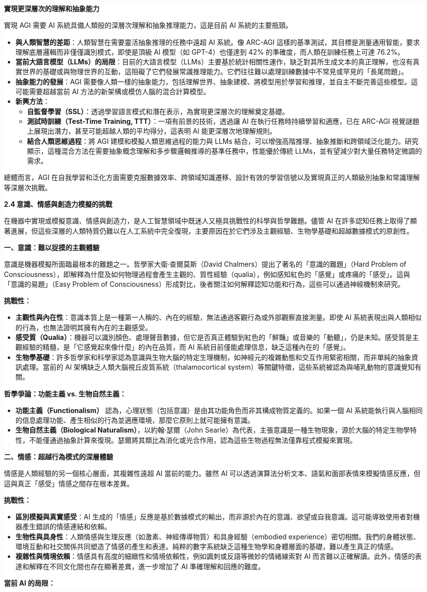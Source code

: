 **實現更深層次的理解和抽象能力**

實現 AGI 需要 AI 系統具備人類般的深層次理解和抽象推理能力，這是目前 AI 系統的主要瓶頸。

*   **與人類智慧的差距**：人類智慧在需要靈活抽象推理的任務中遠超 AI 系統。像 ARC-AGI 這樣的基準測試，其目標是測量通用智能，要求理解底層邏輯而非僅僅識別模式，即使是頂級 AI 模型（如 GPT-4）也僅達到 42% 的準確度，而人類在訓練任務上可達 76.2%。
*   **當前大語言模型（LLMs）的局限**：目前的大語言模型（LLMs）主要基於統計相關性運作，缺乏對其所生成文本的真正理解，也沒有真實世界的基礎或與物理世界的互動，這阻礙了它們發展常識推理能力。它們往往難以處理訓練數據中不常見或罕見的「長尾問題」。
*   **抽象能力的發展**：AGI 需要像人類一樣的抽象能力，包括理解世界、抽象建模、將模型用於學習和推理，並自主不斷完善這些模型。這可能需要超越當前 AI 方法的新架構或模仿人腦的混合計算模型。
*   **新興方法**：
    *   **自監督學習（SSL）**：透過學習語言模式和潛在表示，為實現更深層次的理解奠定基礎。
    *   **測試時訓練（Test-Time Training, TTT）**：一項有前景的技術，透過讓 AI 在執行任務時持續學習和適應，已在 ARC-AGI 視覺謎題上展現出潛力，甚至可能超越人類的平均得分，這表明 AI 能更深層次地理解規則。
    *   **結合人類思維過程**：將 AGI 建模和模擬人類思維過程的能力與 LLMs 結合，可以增強高階推理、抽象推斷和跨領域泛化能力。研究顯示，這種混合方法在需要抽象概念理解和多步驟邏輯推導的基準任務中，性能優於傳統 LLMs，並有望減少對大量任務特定微調的需求。

總體而言，AGI 在自我學習和泛化方面需要克服數據效率、跨領域知識遷移、設計有效的學習信號以及實現真正的人類級別抽象和常識理解等深層次挑戰。

**2.4 意識、情感與創造力模擬的挑戰**

在機器中實現或模擬意識、情感與創造力，是人工智慧領域中既迷人又極具挑戰性的科學與哲學難題。儘管 AI 在許多認知任務上取得了顯著進展，但這些深層的人類特質仍難以在人工系統中完全復現，主要原因在於它們涉及主觀經驗、生物學基礎和超越數據模式的原創性。

**一、意識：難以捉摸的主觀體驗**

意識是機器模擬所面臨最根本的難題之一。哲學家大衛·查爾莫斯（David Chalmers）提出了著名的「意識的難題」（Hard Problem of Consciousness），即解釋為什麼及如何物理過程會產生主觀的、質性經驗（qualia），例如感知紅色的「感覺」或疼痛的「感受」。這與「意識的易題」（Easy Problem of Consciousness）形成對比，後者關注如何解釋認知功能和行為，這些可以通過神經機制來研究。

**挑戰性：**

*   **主觀性與內在性**：意識本質上是一種第一人稱的、內在的經驗，無法通過客觀行為或外部觀察直接測量。即使 AI 系統表現出與人類相似的行為，也無法證明其擁有內在的主觀感受。
*   **感受質（Qualia）**：機器可以識別顏色、處理聲音數據，但它是否真正體驗到紅色的「鮮豔」或音樂的「動聽」，仍是未知。感受質是主觀經驗的精髓，是「它感覺起來像什麼」的內在品質，而 AI 系統目前僅能處理信息，缺乏這種內在的「感覺」。
*   **生物學基礎**：許多哲學家和科學家認為意識與生物大腦的特定生理機制，如神經元的複雜動態和交互作用緊密相關，而非單純的抽象資訊處理。當前的 AI 架構缺乏人類大腦視丘皮質系統（thalamocortical system）等關鍵特徵，這些系統被認為與哺乳動物的意識覺知有關。

**哲學爭論：功能主義 vs. 生物自然主義：**

*   **功能主義（Functionalism）** 認為，心理狀態（包括意識）是由其功能角色而非其構成物質定義的。如果一個 AI 系統能執行與人腦相同的信息處理功能、產生相似的行為並適應環境，那麼它原則上就可能擁有意識。
*   **生物自然主義（Biological Naturalism）**，以約翰·瑟爾（John Searle）為代表，主張意識是一種生物現象，源於大腦的特定生物學特性，不能僅通過抽象計算來復現。瑟爾將其類比為消化或光合作用，認為這些生物過程無法僅靠程式模擬來實現。

**二、情感：超越行為模式的深層體驗**

情感是人類經驗的另一個核心層面，其複雜性遠超 AI 當前的能力。雖然 AI 可以透過演算法分析文本、語氣和面部表情來模擬情感反應，但這與真正「感受」情感之間存在根本差異。

**挑戰性：**

*   **區別模擬與真實感受**：AI 生成的「情感」反應是基於數據模式的輸出，而非源於內在的意識、欲望或自我意識。這可能導致使用者對機器產生錯誤的情感連結和依賴。
*   **生物性與具身性**：人類情感與生理反應（如激素、神經傳導物質）和具身經驗（embodied experience）密切相關。我們的身體狀態、環境互動和社交關係共同塑造了情感的產生和表達。純粹的數字系統缺乏這種生物學和身體層面的基礎，難以產生真正的情感。
*   **複雜性與情境依賴**：情感具有高度的細緻性和情境依賴性，例如諷刺或反語等微妙的情緒線索對 AI 而言難以正確解讀。此外，情感的表達和解釋在不同文化間也存在顯著差異，進一步增加了 AI 準確理解和回應的難度。

**當前 AI 的局限：**
